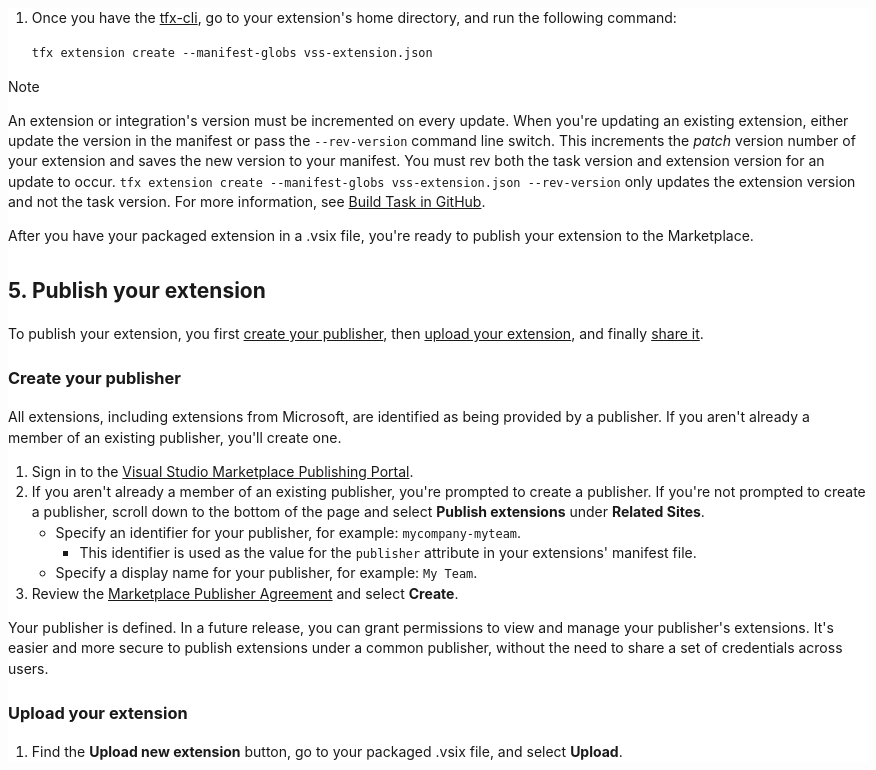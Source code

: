1. Once you have the [tfx-cli](#cli), go to your extension's home directory, and run the following command:

   ```no-highlight
   tfx extension create --manifest-globs vss-extension.json
   ```

> [!NOTE]
> An extension or integration's version must be incremented on every update.
> When you're updating an existing extension, either update the version in the manifest or pass the `--rev-version` command line switch. This  increments the *patch* version number of your extension and saves the new version to your manifest.
> You must rev both the task version and extension version for an update to occur. `tfx extension create --manifest-globs vss-extension.json --rev-version` only updates the extension version and not the task version. For more information, see [Build Task in GitHub](https://github.com/microsoft/tfs-cli/blob/master/docs/buildtasks.md).

After you have your packaged extension in a .vsix file, you're ready to publish your extension to the Marketplace.

<a name="publishext"></a>

## 5. Publish your extension

To publish your extension, you first [create your publisher](#create-your-publisher), then [upload your extension](#upload-your-extension), and finally [share it](#share-your-extension).
<a name="createpublisher"></a>

### Create your publisher

All extensions, including extensions from Microsoft, are identified as being provided by a publisher.
If you aren't already a member of an existing publisher, you'll create one.

1. Sign in to the [Visual Studio Marketplace Publishing Portal](https://marketplace.visualstudio.com/manage).
2. If you aren't already a member of an existing publisher, you're prompted to create a publisher. If you're not prompted to create a publisher, scroll down to the bottom of the page and select **Publish extensions** under **Related Sites**.
   * Specify an identifier for your publisher, for example: `mycompany-myteam`.
     * This identifier is used as the value for the `publisher` attribute in your extensions' manifest file.
   * Specify a display name for your publisher, for example: `My Team`.
3. Review the [Marketplace Publisher Agreement](https://aka.ms/vsmarketplace-agreement) and select **Create**.

Your publisher is defined. In a future release, you can grant permissions to view and manage your publisher's extensions.
It's easier and more secure to publish extensions under a common publisher,
without the need to share a set of credentials across users.

### Upload your extension

1. Find the **Upload new extension** button, go to your packaged .vsix file, and select **Upload**.
